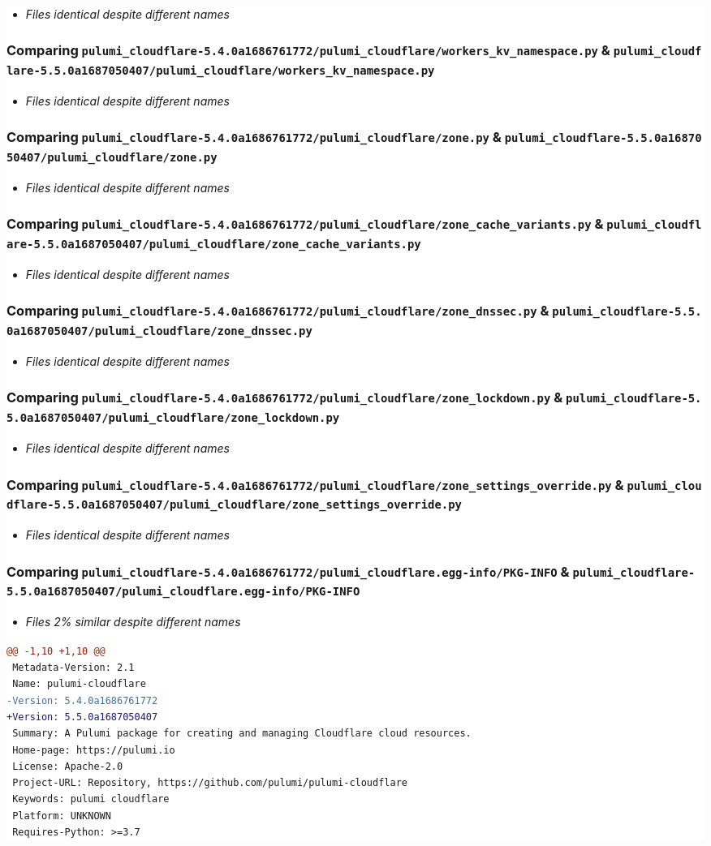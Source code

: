  * *Files identical despite different names*

### Comparing `pulumi_cloudflare-5.4.0a1686761772/pulumi_cloudflare/workers_kv_namespace.py` & `pulumi_cloudflare-5.5.0a1687050407/pulumi_cloudflare/workers_kv_namespace.py`

 * *Files identical despite different names*

### Comparing `pulumi_cloudflare-5.4.0a1686761772/pulumi_cloudflare/zone.py` & `pulumi_cloudflare-5.5.0a1687050407/pulumi_cloudflare/zone.py`

 * *Files identical despite different names*

### Comparing `pulumi_cloudflare-5.4.0a1686761772/pulumi_cloudflare/zone_cache_variants.py` & `pulumi_cloudflare-5.5.0a1687050407/pulumi_cloudflare/zone_cache_variants.py`

 * *Files identical despite different names*

### Comparing `pulumi_cloudflare-5.4.0a1686761772/pulumi_cloudflare/zone_dnssec.py` & `pulumi_cloudflare-5.5.0a1687050407/pulumi_cloudflare/zone_dnssec.py`

 * *Files identical despite different names*

### Comparing `pulumi_cloudflare-5.4.0a1686761772/pulumi_cloudflare/zone_lockdown.py` & `pulumi_cloudflare-5.5.0a1687050407/pulumi_cloudflare/zone_lockdown.py`

 * *Files identical despite different names*

### Comparing `pulumi_cloudflare-5.4.0a1686761772/pulumi_cloudflare/zone_settings_override.py` & `pulumi_cloudflare-5.5.0a1687050407/pulumi_cloudflare/zone_settings_override.py`

 * *Files identical despite different names*

### Comparing `pulumi_cloudflare-5.4.0a1686761772/pulumi_cloudflare.egg-info/PKG-INFO` & `pulumi_cloudflare-5.5.0a1687050407/pulumi_cloudflare.egg-info/PKG-INFO`

 * *Files 2% similar despite different names*

```diff
@@ -1,10 +1,10 @@
 Metadata-Version: 2.1
 Name: pulumi-cloudflare
-Version: 5.4.0a1686761772
+Version: 5.5.0a1687050407
 Summary: A Pulumi package for creating and managing Cloudflare cloud resources.
 Home-page: https://pulumi.io
 License: Apache-2.0
 Project-URL: Repository, https://github.com/pulumi/pulumi-cloudflare
 Keywords: pulumi cloudflare
 Platform: UNKNOWN
 Requires-Python: >=3.7
```
